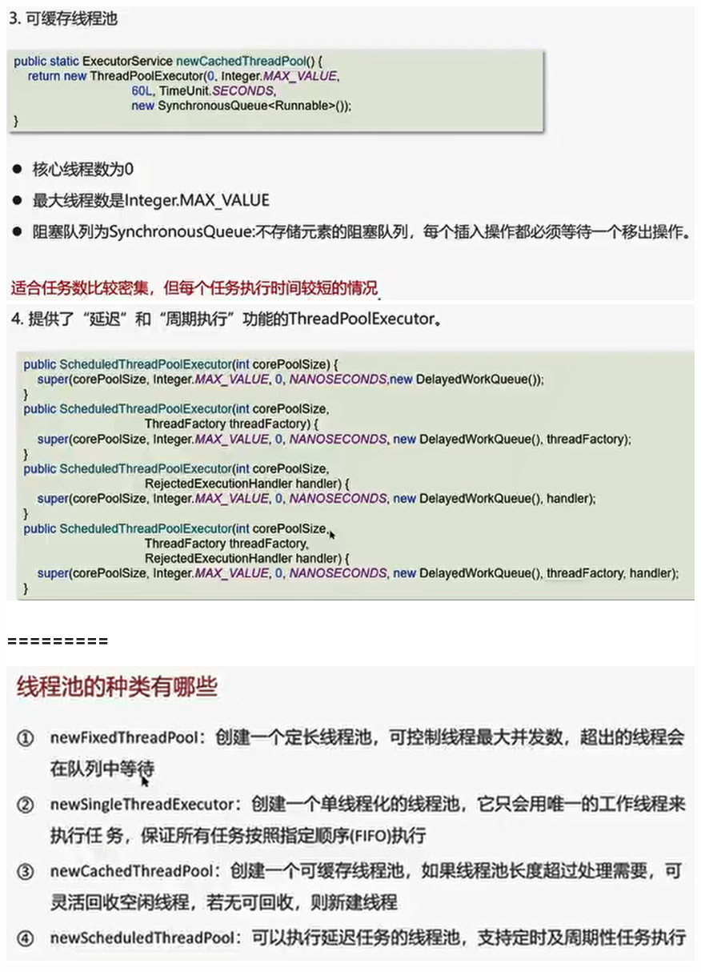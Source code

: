 ![20231213190548.png](attachments/并发编程/20231213190548.png)
![20231213190716.png](attachments/并发编程/20231213190716.png)
## =========
![20231213190730.png](attachments/并发编程/20231213190730.png)

